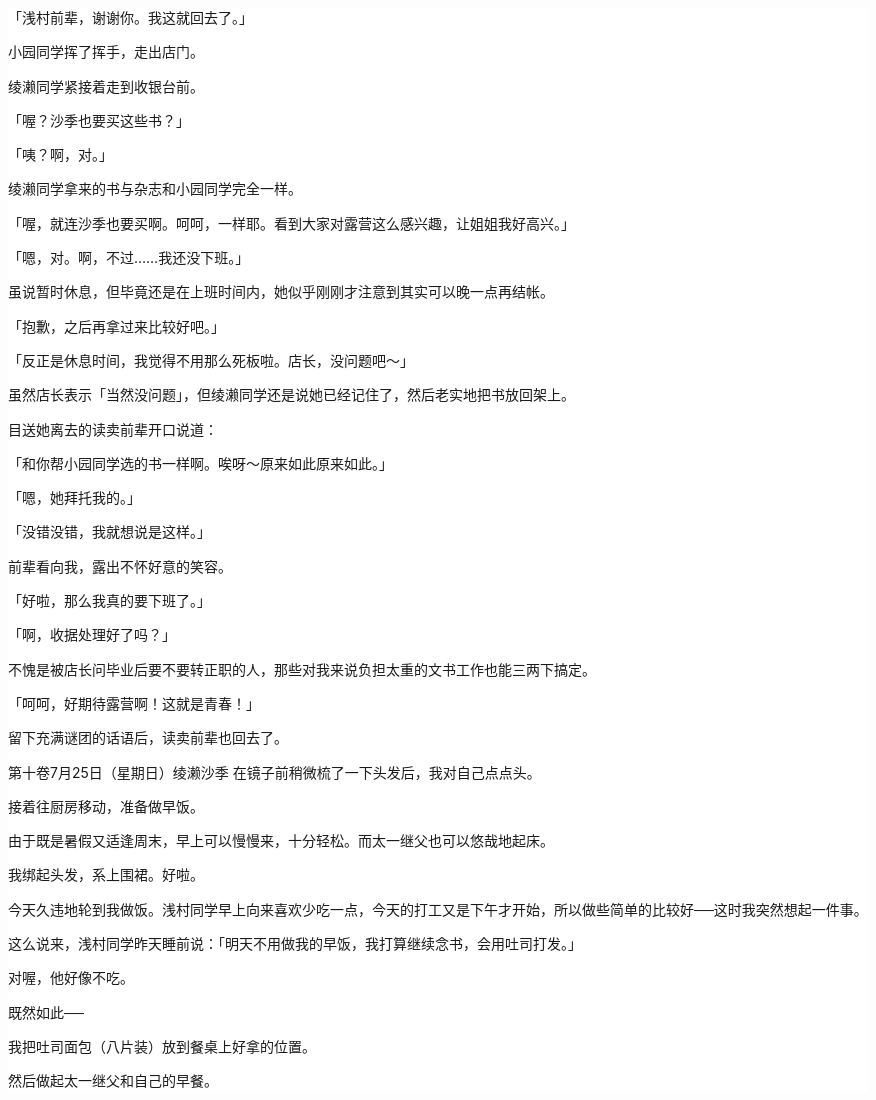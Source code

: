 「浅村前辈，谢谢你。我这就回去了。」

小园同学挥了挥手，走出店门。

绫濑同学紧接着走到收银台前。

「喔？沙季也要买这些书？」

「咦？啊，对。」

绫濑同学拿来的书与杂志和小园同学完全一样。

「喔，就连沙季也要买啊。呵呵，一样耶。看到大家对露营这么感兴趣，让姐姐我好高兴。」

「嗯，对。啊，不过……我还没下班。」

虽说暂时休息，但毕竟还是在上班时间内，她似乎刚刚才注意到其实可以晚一点再结帐。

「抱歉，之后再拿过来比较好吧。」

「反正是休息时间，我觉得不用那么死板啦。店长，没问题吧～」

虽然店长表示「当然没问题」，但绫濑同学还是说她已经记住了，然后老实地把书放回架上。

目送她离去的读卖前辈开口说道：

「和你帮小园同学选的书一样啊。唉呀～原来如此原来如此。」

「嗯，她拜托我的。」

「没错没错，我就想说是这样。」

前辈看向我，露出不怀好意的笑容。

「好啦，那么我真的要下班了。」

「啊，收据处理好了吗？」

不愧是被店长问毕业后要不要转正职的人，那些对我来说负担太重的文书工作也能三两下搞定。

「呵呵，好期待露营啊！这就是青春！」

留下充满谜团的话语后，读卖前辈也回去了。

第十卷7月25日（星期日）绫濑沙季
在镜子前稍微梳了一下头发后，我对自己点点头。

接着往厨房移动，准备做早饭。

由于既是暑假又适逢周末，早上可以慢慢来，十分轻松。而太一继父也可以悠哉地起床。

我绑起头发，系上围裙。好啦。

今天久违地轮到我做饭。浅村同学早上向来喜欢少吃一点，今天的打工又是下午才开始，所以做些简单的比较好──这时我突然想起一件事。

这么说来，浅村同学昨天睡前说：「明天不用做我的早饭，我打算继续念书，会用吐司打发。」

对喔，他好像不吃。

既然如此──

我把吐司面包（八片装）放到餐桌上好拿的位置。

然后做起太一继父和自己的早餐。
